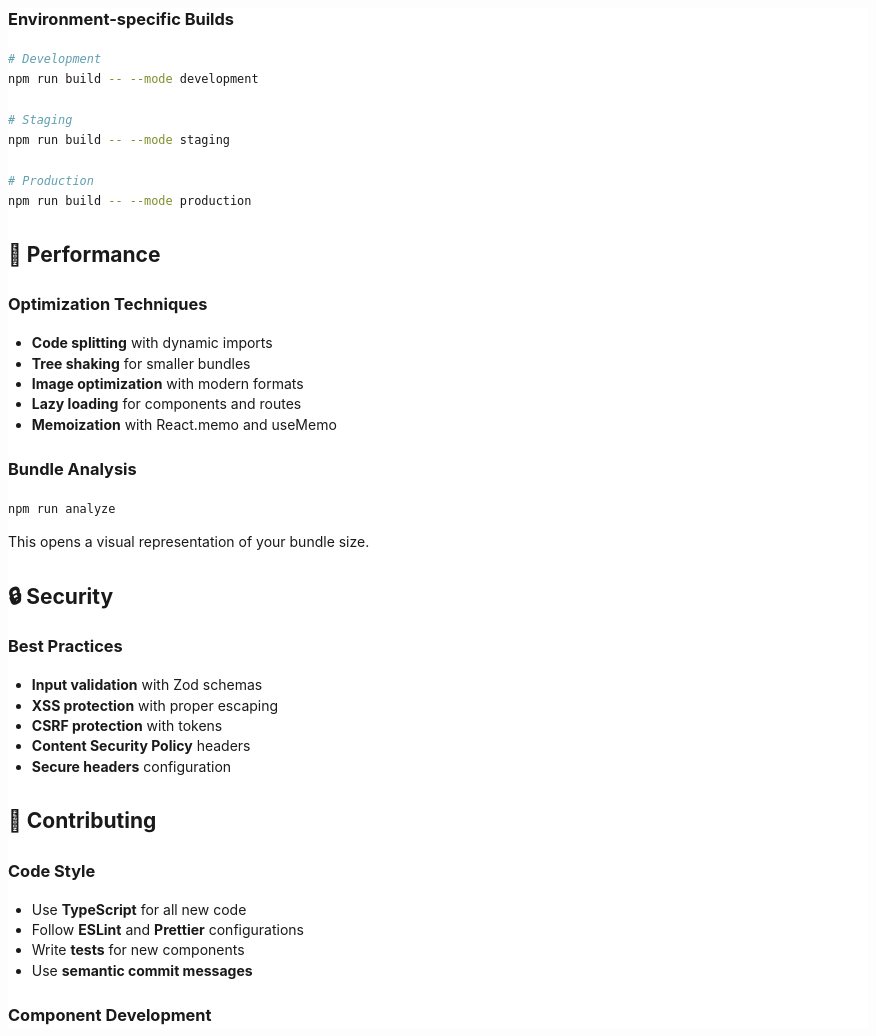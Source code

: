 ### Environment-specific Builds

```bash
# Development
npm run build -- --mode development

# Staging
npm run build -- --mode staging

# Production
npm run build -- --mode production
```

## 🎯 Performance

### Optimization Techniques

- **Code splitting** with dynamic imports
- **Tree shaking** for smaller bundles
- **Image optimization** with modern formats
- **Lazy loading** for components and routes
- **Memoization** with React.memo and useMemo

### Bundle Analysis

```bash
npm run analyze
```

This opens a visual representation of your bundle size.

## 🔒 Security

### Best Practices

- **Input validation** with Zod schemas
- **XSS protection** with proper escaping
- **CSRF protection** with tokens
- **Content Security Policy** headers
- **Secure headers** configuration

## 🤝 Contributing

### Code Style

- Use **TypeScript** for all new code
- Follow **ESLint** and **Prettier** configurations
- Write **tests** for new components
- Use **semantic commit messages**

### Component Development
